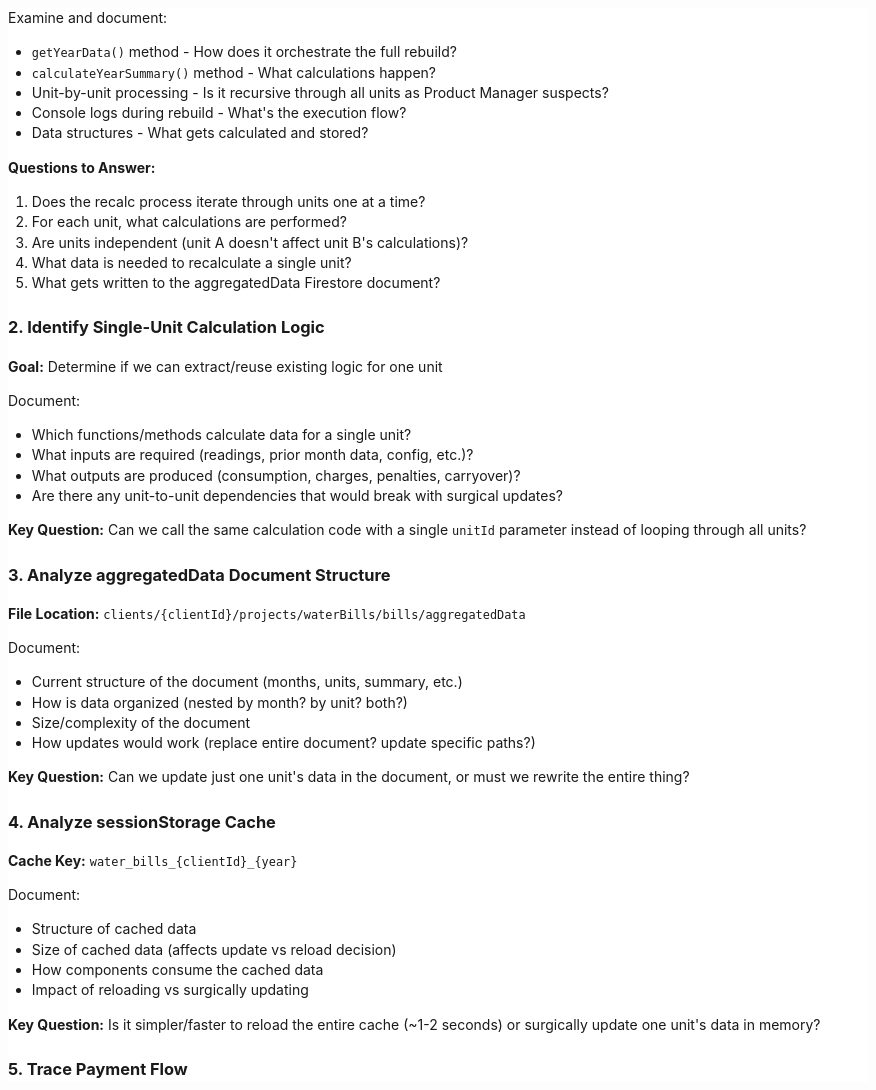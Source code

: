 Examine and document:
- `getYearData()` method - How does it orchestrate the full rebuild?
- `calculateYearSummary()` method - What calculations happen?
- Unit-by-unit processing - Is it recursive through all units as Product Manager suspects?
- Console logs during rebuild - What's the execution flow?
- Data structures - What gets calculated and stored?

**Questions to Answer:**
1. Does the recalc process iterate through units one at a time?
2. For each unit, what calculations are performed?
3. Are units independent (unit A doesn't affect unit B's calculations)?
4. What data is needed to recalculate a single unit?
5. What gets written to the aggregatedData Firestore document?

### 2. Identify Single-Unit Calculation Logic

**Goal:** Determine if we can extract/reuse existing logic for one unit

Document:
- Which functions/methods calculate data for a single unit?
- What inputs are required (readings, prior month data, config, etc.)?
- What outputs are produced (consumption, charges, penalties, carryover)?
- Are there any unit-to-unit dependencies that would break with surgical updates?

**Key Question:** Can we call the same calculation code with a single `unitId` parameter instead of looping through all units?

### 3. Analyze aggregatedData Document Structure

**File Location:** `clients/{clientId}/projects/waterBills/bills/aggregatedData`

Document:
- Current structure of the document (months, units, summary, etc.)
- How is data organized (nested by month? by unit? both?)
- Size/complexity of the document
- How updates would work (replace entire document? update specific paths?)

**Key Question:** Can we update just one unit's data in the document, or must we rewrite the entire thing?

### 4. Analyze sessionStorage Cache

**Cache Key:** `water_bills_{clientId}_{year}`

Document:
- Structure of cached data
- Size of cached data (affects update vs reload decision)
- How components consume the cached data
- Impact of reloading vs surgically updating

**Key Question:** Is it simpler/faster to reload the entire cache (~1-2 seconds) or surgically update one unit's data in memory?

### 5. Trace Payment Flow
